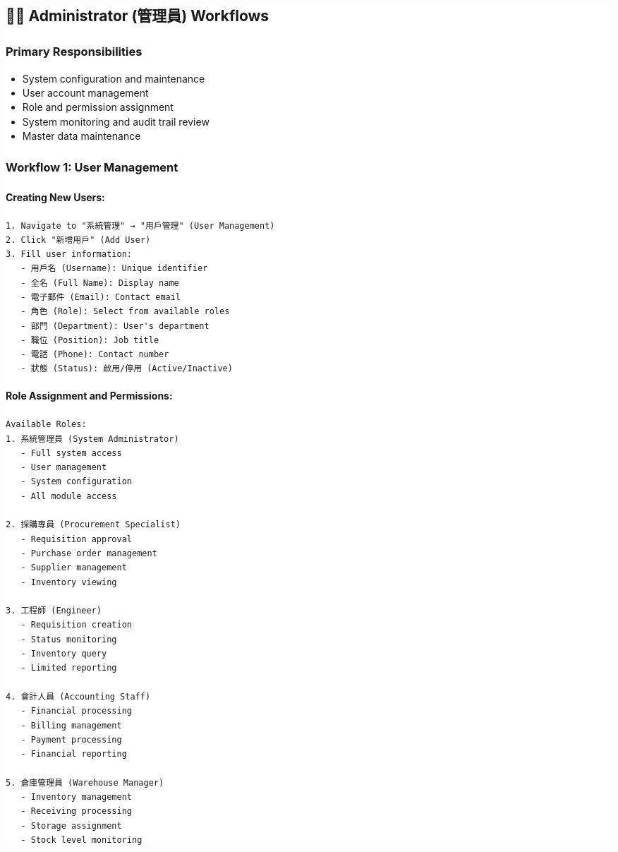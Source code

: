
## 👨‍💼 Administrator (管理員) Workflows

### **Primary Responsibilities**
- System configuration and maintenance
- User account management
- Role and permission assignment
- System monitoring and audit trail review
- Master data maintenance

### **Workflow 1: User Management**

#### **Creating New Users:**
```
1. Navigate to "系統管理" → "用戶管理" (User Management)
2. Click "新增用戶" (Add User)
3. Fill user information:
   - 用戶名 (Username): Unique identifier
   - 全名 (Full Name): Display name  
   - 電子郵件 (Email): Contact email
   - 角色 (Role): Select from available roles
   - 部門 (Department): User's department
   - 職位 (Position): Job title
   - 電話 (Phone): Contact number
   - 狀態 (Status): 啟用/停用 (Active/Inactive)
```

#### **Role Assignment and Permissions:**
```
Available Roles:
1. 系統管理員 (System Administrator)
   - Full system access
   - User management
   - System configuration
   - All module access
   
2. 採購專員 (Procurement Specialist)  
   - Requisition approval
   - Purchase order management
   - Supplier management
   - Inventory viewing
   
3. 工程師 (Engineer)
   - Requisition creation
   - Status monitoring  
   - Inventory query
   - Limited reporting
   
4. 會計人員 (Accounting Staff)
   - Financial processing
   - Billing management
   - Payment processing
   - Financial reporting
   
5. 倉庫管理員 (Warehouse Manager)
   - Inventory management
   - Receiving processing
   - Storage assignment
   - Stock level monitoring
```
